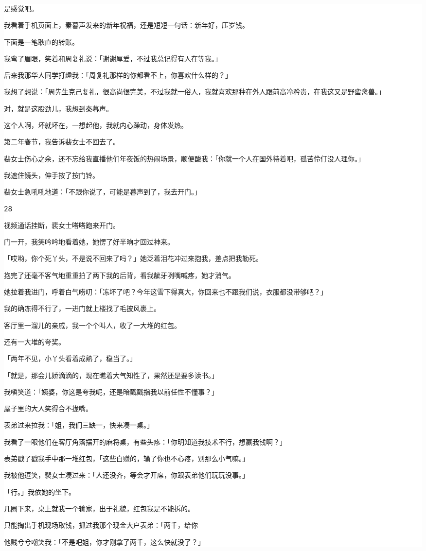 是感觉吧。

我看着手机页面上，秦暮声发来的新年祝福，还是短短一句话：新年好，压岁钱。

下面是一笔耿直的转账。

我弯了眉眼，笑着和周复礼说：「谢谢厚爱，不过我总记得有人在等我。」

后来我那华人同学打趣我：「周复礼那样的你都看不上，你喜欢什么样的？」

我想了想说：「周先生克己复礼，很高尚很完美，不过我就一俗人，我就喜欢那种在外人跟前高冷矜贵，在我这又是野蛮禽兽。」

对，就是这股劲儿，我想到秦暮声。

这个人啊，坏就坏在，一想起他，我就内心躁动，身体发热。

第二年春节，我告诉裴女士不回去了。

裴女士伤心之余，还不忘给我直播他们年夜饭的热闹场景，顺便酸我：「你就一个人在国外待着吧，孤苦伶仃没人理你。」

我遮住镜头，伸手按了按门铃。

裴女士急吼吼地道：「不跟你说了，可能是暮声到了，我去开门。」

28

视频通话挂断，裴女士嗒嗒跑来开门。

门一开，我笑吟吟地看着她，她愣了好半晌才回过神来。

「哎哟，你个死丫头，不是说不回来了吗？」她泛着泪花冲过来抱我，差点把我勒死。

抱完了还毫不客气地重重拍了两下我的后背，看我龇牙咧嘴喊疼，她才消气。

她拉着我进门，呼着白气唠叨：「冻坏了吧？今年这雪下得真大，你回来也不跟我们说，衣服都没带够吧？」

我的确冻得不行了，一进门就上楼找了毛披风裹上。

客厅里一溜儿的亲戚，我一个个叫人，收了一大堆的红包。

还有一大堆的夸奖。

「两年不见，小丫头看着成熟了，稳当了。」

「就是，那会儿娇滴滴的，现在瞧着大气知性了，果然还是要多读书。」

我嗔笑道：「姨婆，你这是夸我呢，还是暗戳戳指我以前任性不懂事？」

屋子里的大人笑得合不拢嘴。

表弟过来拉我：「姐，我们三缺一，快来凑一桌。」

我看了一眼他们在客厅角落摆开的麻将桌，有些头疼：「你明知道我技术不行，想赢我钱啊？」

表弟戳了戳我手中那一堆红包，「这些白赚的，输了你也不心疼，别那么小气嘛。」

我被他逗笑，裴女士凑过来：「人还没齐，等会才开席，你跟表弟他们玩玩没事。」

「行。」我依她的坐下。

几圈下来，桌上就我一个输家，出于礼貌，红包我是不能拆的。

只能掏出手机现场取钱，抓过我那个现金大户表弟：「两千，给你

他贱兮兮嘲笑我：「不是吧姐，你才刚拿了两千，这么快就没了？」

